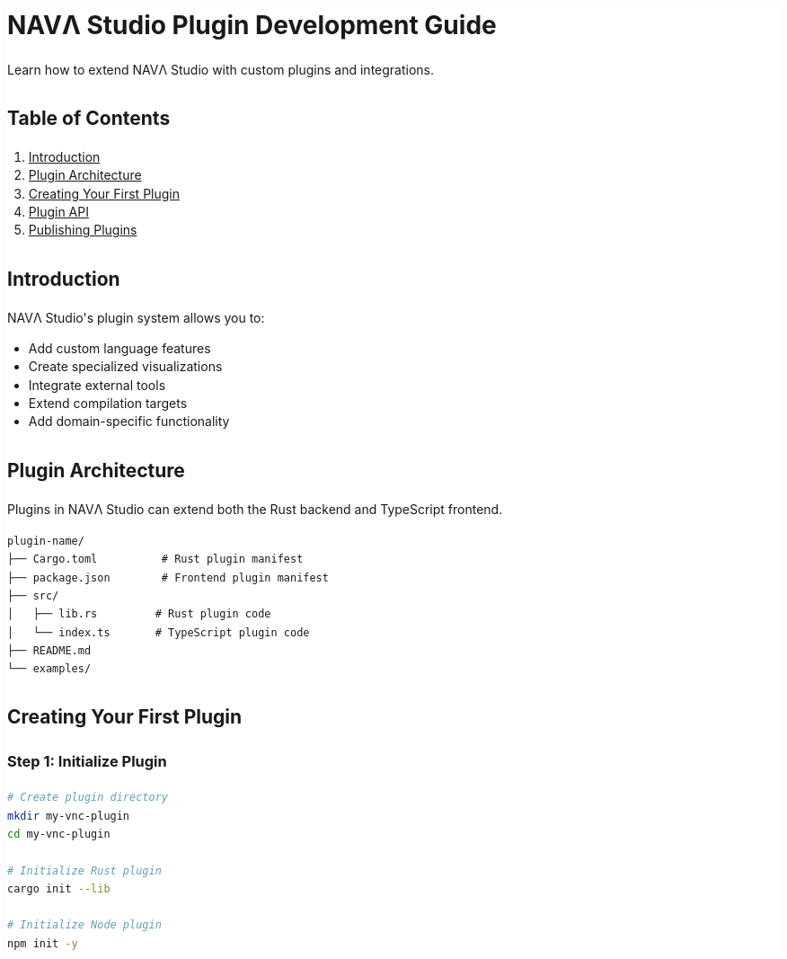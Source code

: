 # NAVΛ Studio Plugin Development Guide

Learn how to extend NAVΛ Studio with custom plugins and integrations.

## Table of Contents

1. [Introduction](#introduction)
2. [Plugin Architecture](#plugin-architecture)
3. [Creating Your First Plugin](#creating-your-first-plugin)
4. [Plugin API](#plugin-api)
5. [Publishing Plugins](#publishing-plugins)

## Introduction

NAVΛ Studio's plugin system allows you to:
- Add custom language features
- Create specialized visualizations
- Integrate external tools
- Extend compilation targets
- Add domain-specific functionality

## Plugin Architecture

Plugins in NAVΛ Studio can extend both the Rust backend and TypeScript frontend.

```
plugin-name/
├── Cargo.toml          # Rust plugin manifest
├── package.json        # Frontend plugin manifest
├── src/
│   ├── lib.rs         # Rust plugin code
│   └── index.ts       # TypeScript plugin code
├── README.md
└── examples/
```

## Creating Your First Plugin

### Step 1: Initialize Plugin

```bash
# Create plugin directory
mkdir my-vnc-plugin
cd my-vnc-plugin

# Initialize Rust plugin
cargo init --lib

# Initialize Node plugin
npm init -y
```
